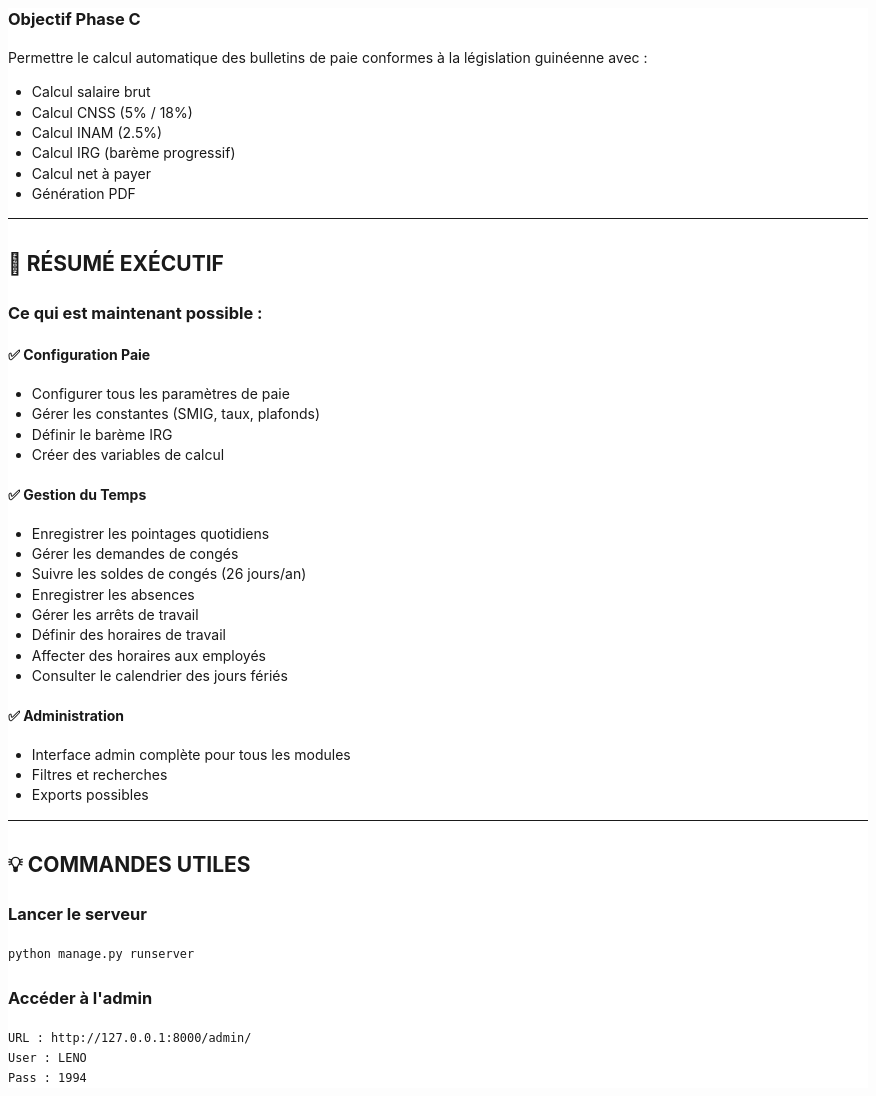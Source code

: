 ### Objectif Phase C
Permettre le calcul automatique des bulletins de paie conformes à la législation guinéenne avec :
- Calcul salaire brut
- Calcul CNSS (5% / 18%)
- Calcul INAM (2.5%)
- Calcul IRG (barème progressif)
- Calcul net à payer
- Génération PDF

---

## 🎊 RÉSUMÉ EXÉCUTIF

### Ce qui est maintenant possible :

#### ✅ Configuration Paie
- Configurer tous les paramètres de paie
- Gérer les constantes (SMIG, taux, plafonds)
- Définir le barème IRG
- Créer des variables de calcul

#### ✅ Gestion du Temps
- Enregistrer les pointages quotidiens
- Gérer les demandes de congés
- Suivre les soldes de congés (26 jours/an)
- Enregistrer les absences
- Gérer les arrêts de travail
- Définir des horaires de travail
- Affecter des horaires aux employés
- Consulter le calendrier des jours fériés

#### ✅ Administration
- Interface admin complète pour tous les modules
- Filtres et recherches
- Exports possibles

---

## 💡 COMMANDES UTILES

### Lancer le serveur
```bash
python manage.py runserver
```

### Accéder à l'admin
```
URL : http://127.0.0.1:8000/admin/
User : LENO
Pass : 1994
```
